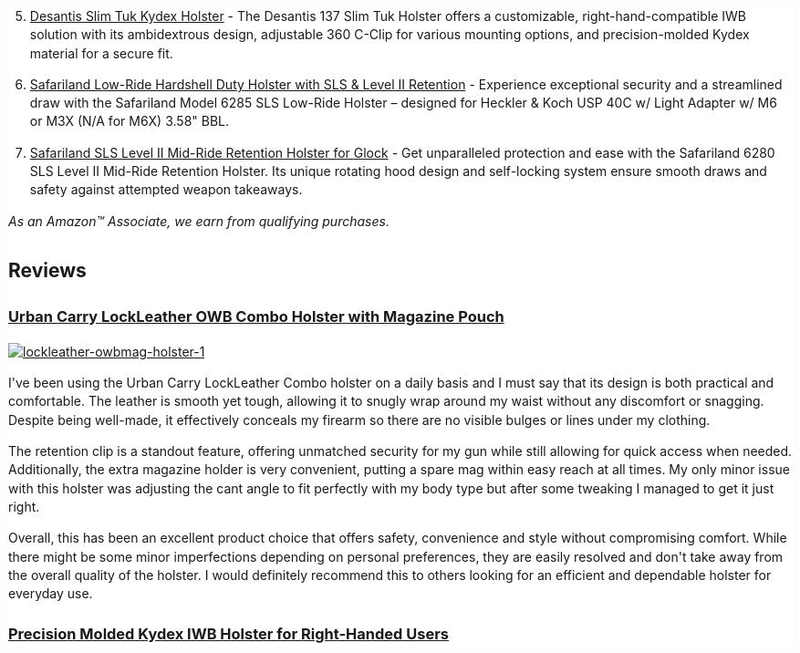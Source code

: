 5. [Desantis Slim Tuk Kydex Holster](https://serp.ly/@universityofguns/amazon/locking-gun-holsters?utm_source=universityofguns&utm_medium=website&utm_campaign=universityofguns.com&utm_content=locking-gun-holsters&utm_term=desantis-slim-tuk-kydex-holster) - The Desantis 137 Slim Tuk Holster offers a customizable, right-hand-compatible IWB solution with its ambidextrous design, adjustable 360 C-Clip for various mounting options, and precision-molded Kydex material for a secure fit.

6. [Safariland Low-Ride Hardshell Duty Holster with SLS & Level II Retention](https://serp.ly/@universityofguns/amazon/locking-gun-holsters?utm_source=universityofguns&utm_medium=website&utm_campaign=universityofguns.com&utm_content=locking-gun-holsters&utm_term=safariland-low-ride-hardshell-duty-holster-with-sls-level-ii-retention) - Experience exceptional security and a streamlined draw with the Safariland Model 6285 SLS Low-Ride Holster – designed for Heckler & Koch USP 40C w/ Light Adapter w/ M6 or M3X (N/A for M6X) 3.58" BBL.

7. [Safariland SLS Level II Mid-Ride Retention Holster for Glock](https://serp.ly/@universityofguns/amazon/locking-gun-holsters?utm_source=universityofguns&utm_medium=website&utm_campaign=universityofguns.com&utm_content=locking-gun-holsters&utm_term=safariland-sls-level-ii-mid-ride-retention-holster-for-glock) - Get unparalleled protection and ease with the Safariland 6280 SLS Level II Mid-Ride Retention Holster. Its unique rotating hood design and self-locking system ensure smooth draws and safety against attempted weapon takeaways.

_As an Amazon™ Associate, we earn from qualifying purchases._

## Reviews

### [Urban Carry LockLeather OWB Combo Holster with Magazine Pouch](https://serp.ly/@universityofguns/amazon/locking-gun-holsters?utm_source=universityofguns&utm_medium=website&utm_campaign=universityofguns.com&utm_content=locking-gun-holsters&utm_term=urban-carry-lockleather-owb-combo-holster-with-magazine-pouch)

<div class="image"><a href="https://serp.ly/@universityofguns/amazon/locking-gun-holsters?utm_source=universityofguns&utm_medium=website&utm_campaign=universityofguns.com&utm_content=locking-gun-holsters&utm_term=lockleather-owbmag-holster-1"><img alt="lockleather-owbmag-holster-1" src="https://imagedelivery.net/vy2bglCGN6hEeWOnSe2c7A/lockleather-owbmag-holster-1/public"/></a></div>

I've been using the Urban Carry LockLeather Combo holster on a daily basis and I must say that its design is both practical and comfortable. The leather is smooth yet tough, allowing it to snugly wrap around my waist without any discomfort or snagging. Despite being well-made, it effectively conceals my firearm so there are no visible bulges or lines under my clothing.

The retention clip is a standout feature, offering unmatched security for my gun while still allowing for quick access when needed. Additionally, the extra magazine holder is very convenient, putting a spare mag within easy reach at all times. My only minor issue with this holster was adjusting the cant angle to fit perfectly with my body type but after some tweaking I managed to get it just right.

Overall, this has been an excellent product choice that offers safety, convenience and style without compromising comfort. While there might be some minor imperfections depending on personal preferences, they are easily resolved and don't take away from the overall quality of the holster. I would definitely recommend this to others looking for an efficient and dependable holster for everyday use.

### [Precision Molded Kydex IWB Holster for Right-Handed Users](https://serp.ly/@universityofguns/amazon/locking-gun-holsters?utm_source=universityofguns&utm_medium=website&utm_campaign=universityofguns.com&utm_content=locking-gun-holsters&utm_term=precision-molded-kydex-iwb-holster-for-right-handed-users)
